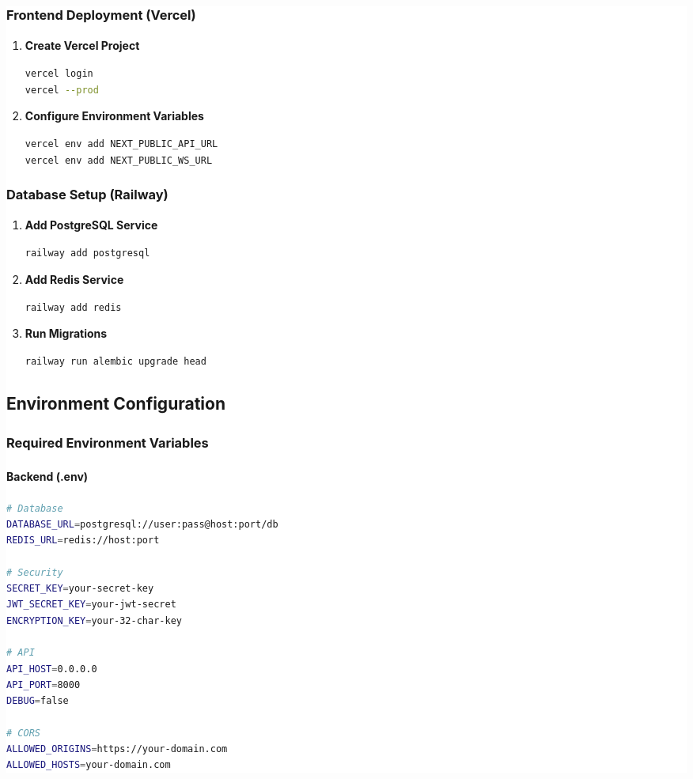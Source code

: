 ### Frontend Deployment (Vercel)

1. **Create Vercel Project**
   ```bash
   vercel login
   vercel --prod
   ```

2. **Configure Environment Variables**
   ```bash
   vercel env add NEXT_PUBLIC_API_URL
   vercel env add NEXT_PUBLIC_WS_URL
   ```

### Database Setup (Railway)

1. **Add PostgreSQL Service**
   ```bash
   railway add postgresql
   ```

2. **Add Redis Service**
   ```bash
   railway add redis
   ```

3. **Run Migrations**
   ```bash
   railway run alembic upgrade head
   ```

## Environment Configuration

### Required Environment Variables

#### Backend (.env)
```bash
# Database
DATABASE_URL=postgresql://user:pass@host:port/db
REDIS_URL=redis://host:port

# Security
SECRET_KEY=your-secret-key
JWT_SECRET_KEY=your-jwt-secret
ENCRYPTION_KEY=your-32-char-key

# API
API_HOST=0.0.0.0
API_PORT=8000
DEBUG=false

# CORS
ALLOWED_ORIGINS=https://your-domain.com
ALLOWED_HOSTS=your-domain.com
```
